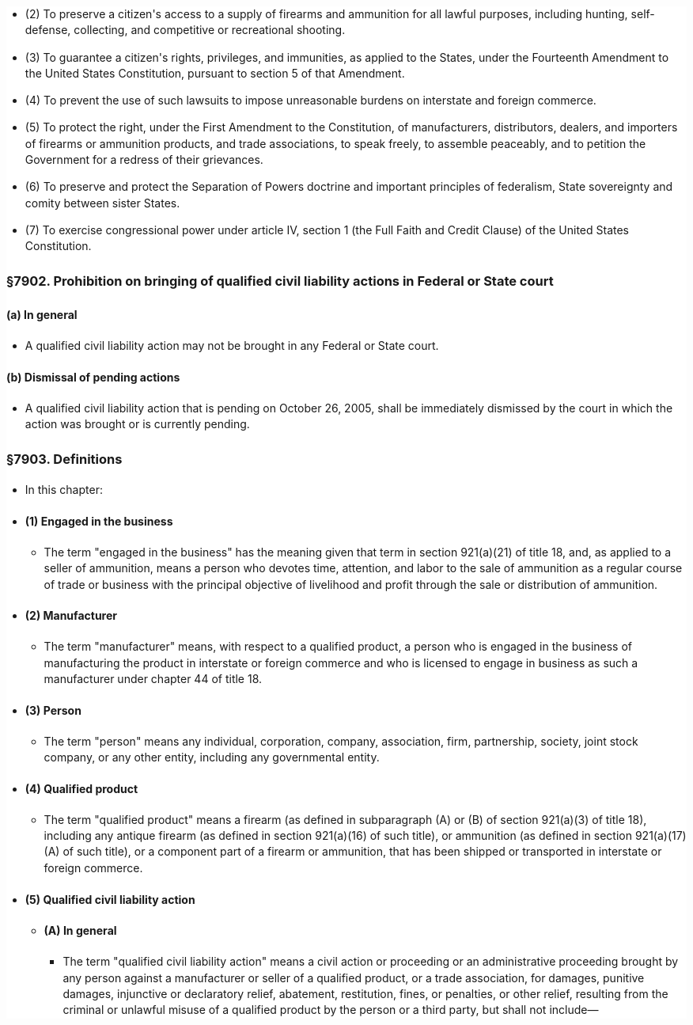   * (2) To preserve a citizen's access to a supply of firearms and ammunition for all lawful purposes, including hunting, self-defense, collecting, and competitive or recreational shooting.

  * (3) To guarantee a citizen's rights, privileges, and immunities, as applied to the States, under the Fourteenth Amendment to the United States Constitution, pursuant to section 5 of that Amendment.

  * (4) To prevent the use of such lawsuits to impose unreasonable burdens on interstate and foreign commerce.

  * (5) To protect the right, under the First Amendment to the Constitution, of manufacturers, distributors, dealers, and importers of firearms or ammunition products, and trade associations, to speak freely, to assemble peaceably, and to petition the Government for a redress of their grievances.

  * (6) To preserve and protect the Separation of Powers doctrine and important principles of federalism, State sovereignty and comity between sister States.

  * (7) To exercise congressional power under article IV, section 1 (the Full Faith and Credit Clause) of the United States Constitution.

### §7902. Prohibition on bringing of qualified civil liability actions in Federal or State court
#### (a) In general
* A qualified civil liability action may not be brought in any Federal or State court.

#### (b) Dismissal of pending actions
* A qualified civil liability action that is pending on October 26, 2005, shall be immediately dismissed by the court in which the action was brought or is currently pending.

### §7903. Definitions
* In this chapter:

* #### (1) Engaged in the business
  * The term "engaged in the business" has the meaning given that term in section 921(a)(21) of title 18, and, as applied to a seller of ammunition, means a person who devotes time, attention, and labor to the sale of ammunition as a regular course of trade or business with the principal objective of livelihood and profit through the sale or distribution of ammunition.

* #### (2) Manufacturer
  * The term "manufacturer" means, with respect to a qualified product, a person who is engaged in the business of manufacturing the product in interstate or foreign commerce and who is licensed to engage in business as such a manufacturer under chapter 44 of title 18.

* #### (3) Person
  * The term "person" means any individual, corporation, company, association, firm, partnership, society, joint stock company, or any other entity, including any governmental entity.

* #### (4) Qualified product
  * The term "qualified product" means a firearm (as defined in subparagraph (A) or (B) of section 921(a)(3) of title 18), including any antique firearm (as defined in section 921(a)(16) of such title), or ammunition (as defined in section 921(a)(17)(A) of such title), or a component part of a firearm or ammunition, that has been shipped or transported in interstate or foreign commerce.

* #### (5) Qualified civil liability action
  * #### (A) In general
    * The term "qualified civil liability action" means a civil action or proceeding or an administrative proceeding brought by any person against a manufacturer or seller of a qualified product, or a trade association, for damages, punitive damages, injunctive or declaratory relief, abatement, restitution, fines, or penalties, or other relief, resulting from the criminal or unlawful misuse of a qualified product by the person or a third party, but shall not include—
